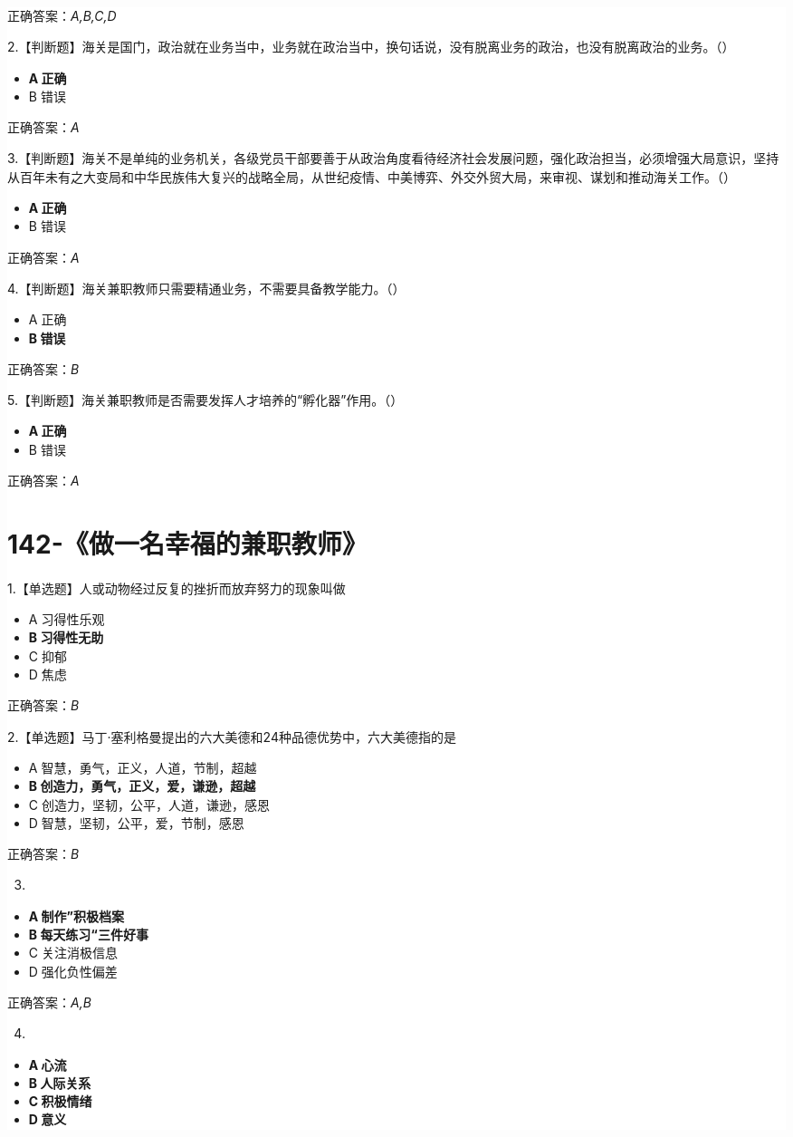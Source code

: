 正确答案：*A,B,C,D*

2.【判断题】海关是国门，政治就在业务当中，业务就在政治当中，换句话说，没有脱离业务的政治，也没有脱离政治的业务。（）
+ **A 正确**
+ B 错误

正确答案：*A*

3.【判断题】海关不是单纯的业务机关，各级党员干部要善于从政治角度看待经济社会发展问题，强化政治担当，必须增强大局意识，坚持从百年未有之大变局和中华民族伟大复兴的战略全局，从世纪疫情、中美博弈、外交外贸大局，来审视、谋划和推动海关工作。（）
+ **A 正确**
+ B 错误

正确答案：*A*

4.【判断题】海关兼职教师只需要精通业务，不需要具备教学能力。（）
+ A 正确
+ **B 错误**

正确答案：*B*

5.【判断题】海关兼职教师是否需要发挥人才培养的“孵化器”作用。（）
+ **A 正确**
+ B 错误

正确答案：*A*


# 142-《做一名幸福的兼职教师》
1.【单选题】人或动物经过反复的挫折而放弃努力的现象叫做
+ A 习得性乐观
+ **B 习得性无助**
+ C 抑郁
+ D 焦虑

正确答案：*B*

2.【单选题】马丁·塞利格曼提出的六大美德和24种品德优势中，六大美德指的是
+ A 智慧，勇气，正义，人道，节制，超越
+ **B 创造力，勇气，正义，爱，谦逊，超越**
+ C 创造力，坚韧，公平，人道，谦逊，感恩
+ D 智慧，坚韧，公平，爱，节制，感恩

正确答案：*B*

3.
+ **A 制作”积极档案**
+ **B 每天练习“三件好事**
+ C 关注消极信息
+ D 强化负性偏差

正确答案：*A,B*

4.
+ **A 心流**
+ **B 人际关系**
+ **C 积极情绪**
+ **D 意义**
